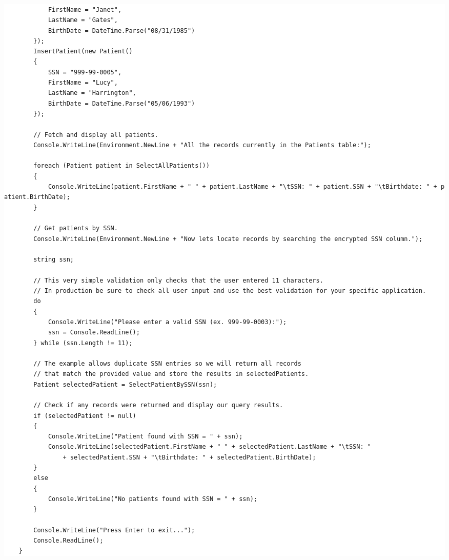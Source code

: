                 FirstName = "Janet",
                LastName = "Gates",
                BirthDate = DateTime.Parse("08/31/1985")
            });
            InsertPatient(new Patient()
            {
                SSN = "999-99-0005",
                FirstName = "Lucy",
                LastName = "Harrington",
                BirthDate = DateTime.Parse("05/06/1993")
            });

            // Fetch and display all patients.
            Console.WriteLine(Environment.NewLine + "All the records currently in the Patients table:");

            foreach (Patient patient in SelectAllPatients())
            {
                Console.WriteLine(patient.FirstName + " " + patient.LastName + "\tSSN: " + patient.SSN + "\tBirthdate: " + patient.BirthDate);
            }

            // Get patients by SSN.
            Console.WriteLine(Environment.NewLine + "Now lets locate records by searching the encrypted SSN column.");

            string ssn;

            // This very simple validation only checks that the user entered 11 characters.
            // In production be sure to check all user input and use the best validation for your specific application.
            do
            {
                Console.WriteLine("Please enter a valid SSN (ex. 999-99-0003):");
                ssn = Console.ReadLine();
            } while (ssn.Length != 11);

            // The example allows duplicate SSN entries so we will return all records
            // that match the provided value and store the results in selectedPatients.
            Patient selectedPatient = SelectPatientBySSN(ssn);

            // Check if any records were returned and display our query results.
            if (selectedPatient != null)
            {
                Console.WriteLine("Patient found with SSN = " + ssn);
                Console.WriteLine(selectedPatient.FirstName + " " + selectedPatient.LastName + "\tSSN: "
                    + selectedPatient.SSN + "\tBirthdate: " + selectedPatient.BirthDate);
            }
            else
            {
                Console.WriteLine("No patients found with SSN = " + ssn);
            }

            Console.WriteLine("Press Enter to exit...");
            Console.ReadLine();
        }
